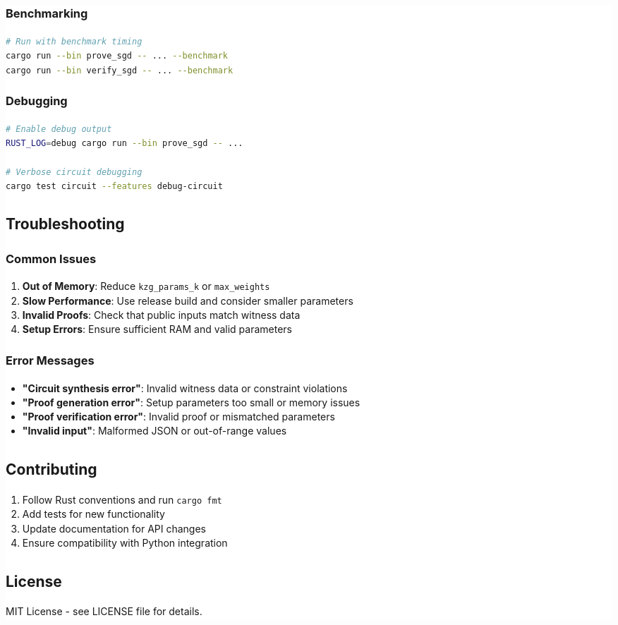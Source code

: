 ### Benchmarking
```bash
# Run with benchmark timing
cargo run --bin prove_sgd -- ... --benchmark
cargo run --bin verify_sgd -- ... --benchmark
```

### Debugging
```bash
# Enable debug output
RUST_LOG=debug cargo run --bin prove_sgd -- ...

# Verbose circuit debugging
cargo test circuit --features debug-circuit
```

## Troubleshooting

### Common Issues

1. **Out of Memory**: Reduce `kzg_params_k` or `max_weights`
2. **Slow Performance**: Use release build and consider smaller parameters
3. **Invalid Proofs**: Check that public inputs match witness data
4. **Setup Errors**: Ensure sufficient RAM and valid parameters

### Error Messages

- **"Circuit synthesis error"**: Invalid witness data or constraint violations
- **"Proof generation error"**: Setup parameters too small or memory issues
- **"Proof verification error"**: Invalid proof or mismatched parameters
- **"Invalid input"**: Malformed JSON or out-of-range values

## Contributing

1. Follow Rust conventions and run `cargo fmt`
2. Add tests for new functionality
3. Update documentation for API changes
4. Ensure compatibility with Python integration

## License

MIT License - see LICENSE file for details.